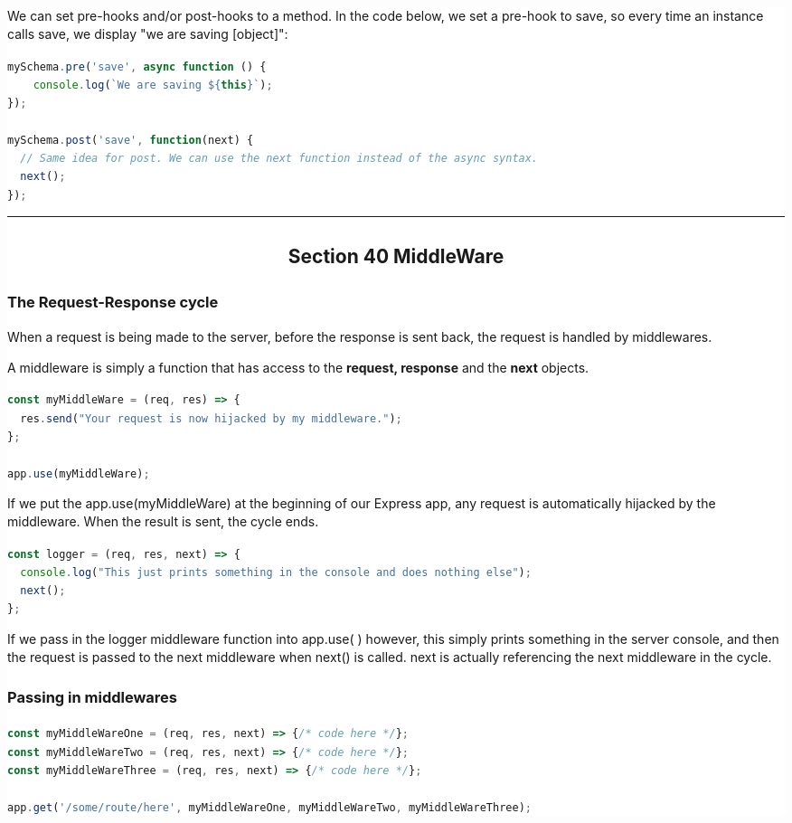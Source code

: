 We can set pre-hooks and/or post-hooks to a method. In the code below, we set a pre-hook to save, so every time an instance calls save, we display "we are saving [object]":

```js
mySchema.pre('save', async function () {
    console.log(`We are saving ${this}`);
});

mySchema.post('save', function(next) {
  // Same idea for post. We can use the next function instead of the async syntax.
  next();
});
```

---

<h2 style="text-align: center">Section 40 MiddleWare</h2>

### The Request-Response cycle

When a request is being made to the server, before the response is sent back, the request is handled by middlewares.

A middleware is simply a function that has access to the **request, response** and the **next** objects.

```javascript
const myMiddleWare = (req, res) => {
  res.send("Your request is now hijacked by my middleware.");
};

app.use(myMiddleWare);
```

If we put the app.use(myMiddleWare) at the beginning of our Express app, any request is automatically hijacked by the middleware. When the result is sent, the cycle ends.

```javascript
const logger = (req, res, next) => {
  console.log("This just prints something in the console and does nothing else");
  next();
};
```

If we pass in the logger middleware function into app.use( ) however, this simply prints something in the server console, and then the request is passed to the next middleware when next() is called. next is actually referencing the next middleware in the cycle.



### Passing in middlewares

```javascript
const myMiddleWareOne = (req, res, next) => {/* code here */};
const myMiddleWareTwo = (req, res, next) => {/* code here */};
const myMiddleWareThree = (req, res, next) => {/* code here */};

app.get('/some/route/here', myMiddleWareOne, myMiddleWareTwo, myMiddleWareThree);
```
